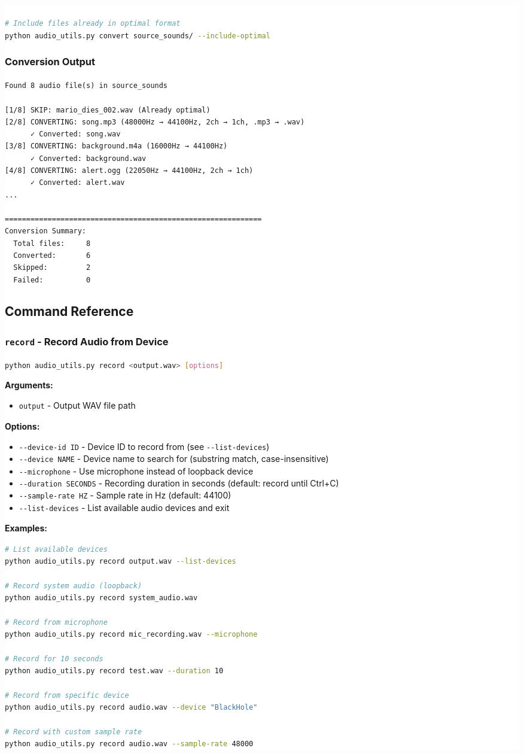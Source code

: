 ```bash

# Include files already in optimal format
python audio_utils.py convert source_sounds/ --include-optimal
```

### Conversion Output

```
Found 8 audio file(s) in source_sounds

[1/8] SKIP: mario_dies_002.wav (Already optimal)
[2/8] CONVERTING: song.mp3 (48000Hz → 44100Hz, 2ch → 1ch, .mp3 → .wav)
      ✓ Converted: song.wav
[3/8] CONVERTING: background.m4a (16000Hz → 44100Hz)
      ✓ Converted: background.wav
[4/8] CONVERTING: alert.ogg (22050Hz → 44100Hz, 2ch → 1ch)
      ✓ Converted: alert.wav
...

============================================================
Conversion Summary:
  Total files:     8
  Converted:       6
  Skipped:         2
  Failed:          0
```

## Command Reference

### `record` - Record Audio from Device

```bash
python audio_utils.py record <output.wav> [options]
```

**Arguments:**
- `output` - Output WAV file path

**Options:**
- `--device-id ID` - Device ID to record from (see `--list-devices`)
- `--device NAME` - Device name to search for (substring match, case-insensitive)
- `--microphone` - Use microphone instead of loopback device
- `--duration SECONDS` - Recording duration in seconds (default: record until Ctrl+C)
- `--sample-rate HZ` - Sample rate in Hz (default: 44100)
- `--list-devices` - List available audio devices and exit

**Examples:**
```bash
# List available devices
python audio_utils.py record output.wav --list-devices

# Record system audio (loopback)
python audio_utils.py record system_audio.wav

# Record from microphone
python audio_utils.py record mic_recording.wav --microphone

# Record for 10 seconds
python audio_utils.py record test.wav --duration 10

# Record from specific device
python audio_utils.py record audio.wav --device "BlackHole"

# Record with custom sample rate
python audio_utils.py record audio.wav --sample-rate 48000
```